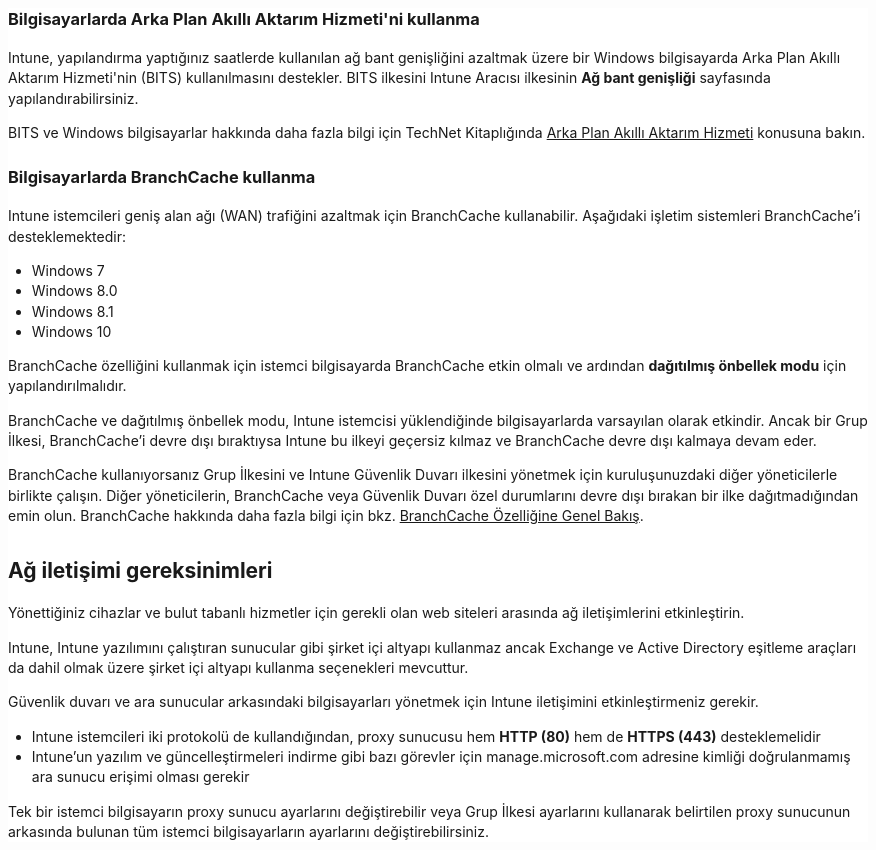 ### <a name="use-background-intelligent-transfer-service-on-computers"></a>Bilgisayarlarda Arka Plan Akıllı Aktarım Hizmeti'ni kullanma
Intune, yapılandırma yaptığınız saatlerde kullanılan ağ bant genişliğini azaltmak üzere bir Windows bilgisayarda Arka Plan Akıllı Aktarım Hizmeti'nin (BITS) kullanılmasını destekler. BITS ilkesini Intune Aracısı ilkesinin **Ağ bant genişliği** sayfasında yapılandırabilirsiniz.

BITS ve Windows bilgisayarlar hakkında daha fazla bilgi için TechNet Kitaplığında [Arka Plan Akıllı Aktarım Hizmeti](http://technet.microsoft.com/library/bb968799.aspx) konusuna bakın.

### <a name="use-branchcache-on-computers"></a>Bilgisayarlarda BranchCache kullanma
Intune istemcileri geniş alan ağı (WAN) trafiğini azaltmak için BranchCache kullanabilir. Aşağıdaki işletim sistemleri BranchCache’i desteklemektedir:

- Windows 7
- Windows 8.0
- Windows 8.1
- Windows 10

BranchCache özelliğini kullanmak için istemci bilgisayarda BranchCache etkin olmalı ve ardından **dağıtılmış önbellek modu** için yapılandırılmalıdır.

BranchCache ve dağıtılmış önbellek modu, Intune istemcisi yüklendiğinde bilgisayarlarda varsayılan olarak etkindir. Ancak bir Grup İlkesi, BranchCache’i devre dışı bıraktıysa Intune bu ilkeyi geçersiz kılmaz ve BranchCache devre dışı kalmaya devam eder.

BranchCache kullanıyorsanız Grup İlkesini ve Intune Güvenlik Duvarı ilkesini yönetmek için kuruluşunuzdaki diğer yöneticilerle birlikte çalışın. Diğer yöneticilerin, BranchCache veya Güvenlik Duvarı özel durumlarını devre dışı bırakan bir ilke dağıtmadığından emin olun. BranchCache hakkında daha fazla bilgi için bkz. [BranchCache Özelliğine Genel Bakış](http://technet.microsoft.com/library/hh831696.aspx).

## <a name="network-communication-requirements"></a>Ağ iletişimi gereksinimleri

Yönettiğiniz cihazlar ve bulut tabanlı hizmetler için gerekli olan web siteleri arasında ağ iletişimlerini etkinleştirin.

Intune, Intune yazılımını çalıştıran sunucular gibi şirket içi altyapı kullanmaz ancak Exchange ve Active Directory eşitleme araçları da dahil olmak üzere şirket içi altyapı kullanma seçenekleri mevcuttur.

Güvenlik duvarı ve ara sunucular arkasındaki bilgisayarları yönetmek için Intune iletişimini etkinleştirmeniz gerekir.

-   Intune istemcileri iki protokolü de kullandığından, proxy sunucusu hem **HTTP (80)** hem de **HTTPS (443)** desteklemelidir
-   Intune’un yazılım ve güncelleştirmeleri indirme gibi bazı görevler için manage.microsoft.com adresine kimliği doğrulanmamış ara sunucu erişimi olması gerekir

Tek bir istemci bilgisayarın proxy sunucu ayarlarını değiştirebilir veya Grup İlkesi ayarlarını kullanarak belirtilen proxy sunucunun arkasında bulunan tüm istemci bilgisayarların ayarlarını değiştirebilirsiniz.
